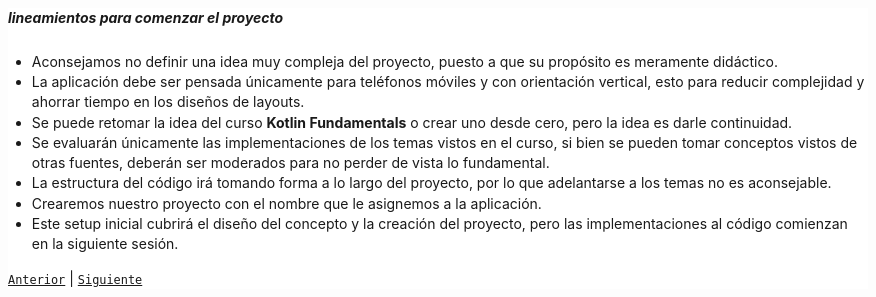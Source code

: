 </div>


##### lineamientos para comenzar el proyecto

- Aconsejamos no definir una idea muy compleja del proyecto, puesto a que su propósito es meramente didáctico.
- La aplicación debe ser pensada únicamente para teléfonos móviles y con orientación vertical, esto para reducir complejidad y ahorrar tiempo en los diseños de layouts.
- Se puede retomar la idea del curso __Kotlin Fundamentals__ o crear uno desde cero, pero la idea es darle continuidad.
- Se evaluarán únicamente las implementaciones de los temas vistos en el curso, si bien se pueden tomar conceptos vistos de otras fuentes, deberán ser moderados para no perder de vista lo fundamental.
- La estructura del código irá tomando forma a lo largo del proyecto, por lo que adelantarse a los temas no es aconsejable.
- Crearemos nuestro proyecto con el nombre que le asignemos a la aplicación.
- Este setup inicial cubrirá el diseño del concepto y la creación del proyecto, pero las implementaciones al código comienzan en la siguiente sesión.











[`Anterior`](../Reto-01/Readme.md) | [`Siguiente`](../Postwork/Readme.md)

</div>
